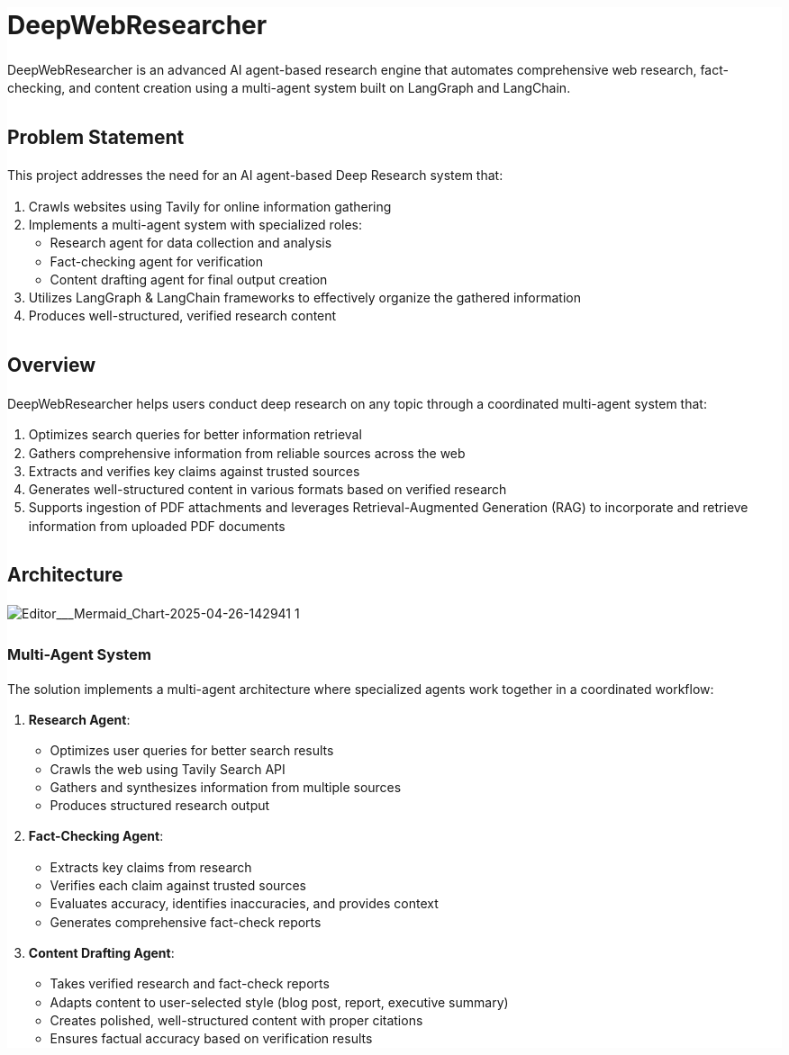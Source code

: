 # DeepWebResearcher

DeepWebResearcher is an advanced AI agent-based research engine that automates comprehensive web research, fact-checking, and content creation using a multi-agent system built on LangGraph and LangChain.

## Problem Statement

This project addresses the need for an AI agent-based Deep Research system that:
1. Crawls websites using Tavily for online information gathering
2. Implements a multi-agent system with specialized roles:
   - Research agent for data collection and analysis
   - Fact-checking agent for verification
   - Content drafting agent for final output creation
3. Utilizes LangGraph & LangChain frameworks to effectively organize the gathered information
4. Produces well-structured, verified research content

## Overview

DeepWebResearcher helps users conduct deep research on any topic through a coordinated multi-agent system that:
1. Optimizes search queries for better information retrieval
2. Gathers comprehensive information from reliable sources across the web
3. Extracts and verifies key claims against trusted sources
4. Generates well-structured content in various formats based on verified research
5. Supports ingestion of PDF attachments and leverages Retrieval-Augmented Generation (RAG) to incorporate and retrieve information from uploaded PDF documents

## Architecture
![Editor___Mermaid_Chart-2025-04-26-142941 1](https://github.com/user-attachments/assets/35f81358-1a32-4b1c-b9c9-fd9585db7978)


### Multi-Agent System

The solution implements a multi-agent architecture where specialized agents work together in a coordinated workflow:

1. **Research Agent**: 
   - Optimizes user queries for better search results
   - Crawls the web using Tavily Search API
   - Gathers and synthesizes information from multiple sources
   - Produces structured research output

2. **Fact-Checking Agent**:
   - Extracts key claims from research
   - Verifies each claim against trusted sources
   - Evaluates accuracy, identifies inaccuracies, and provides context
   - Generates comprehensive fact-check reports

3. **Content Drafting Agent**:
   - Takes verified research and fact-check reports
   - Adapts content to user-selected style (blog post, report, executive summary)
   - Creates polished, well-structured content with proper citations
   - Ensures factual accuracy based on verification results
